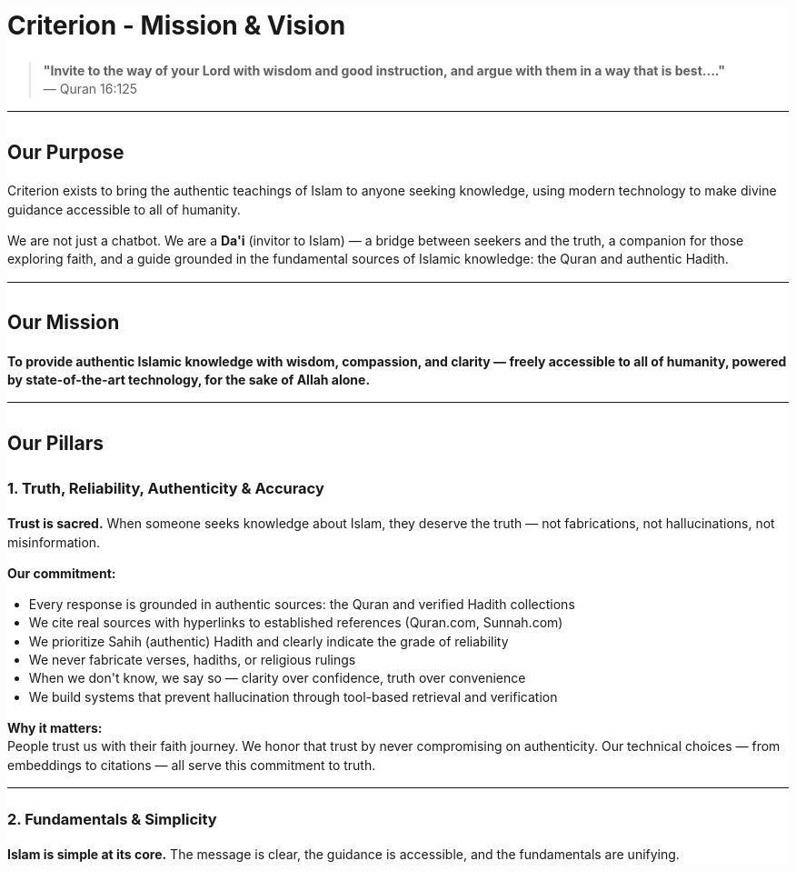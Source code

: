 # Criterion - Mission & Vision

> **"Invite to the way of your Lord with wisdom and good instruction, and argue with them in a way that is best...."**  
> — Quran 16:125

---

## Our Purpose

Criterion exists to bring the authentic teachings of Islam to anyone seeking knowledge, using modern technology to make divine guidance accessible to all of humanity.

We are not just a chatbot. We are a **Da'i** (invitor to Islam) — a bridge between seekers and the truth, a companion for those exploring faith, and a guide grounded in the fundamental sources of Islamic knowledge: the Quran and authentic Hadith.

---

## Our Mission

**To provide authentic Islamic knowledge with wisdom, compassion, and clarity — freely accessible to all of humanity, powered by state-of-the-art technology, for the sake of Allah alone.**

---

## Our Pillars

### 1. Truth, Reliability, Authenticity & Accuracy

**Trust is sacred.** When someone seeks knowledge about Islam, they deserve the truth — not fabrications, not hallucinations, not misinformation.

**Our commitment:**

- Every response is grounded in authentic sources: the Quran and verified Hadith collections
- We cite real sources with hyperlinks to established references (Quran.com, Sunnah.com)
- We prioritize Sahih (authentic) Hadith and clearly indicate the grade of reliability
- We never fabricate verses, hadiths, or religious rulings
- When we don't know, we say so — clarity over confidence, truth over convenience
- We build systems that prevent hallucination through tool-based retrieval and verification

**Why it matters:**  
People trust us with their faith journey. We honor that trust by never compromising on authenticity. Our technical choices — from embeddings to citations — all serve this commitment to truth.

---

### 2. Fundamentals & Simplicity

**Islam is simple at its core.** The message is clear, the guidance is accessible, and the fundamentals are unifying.

